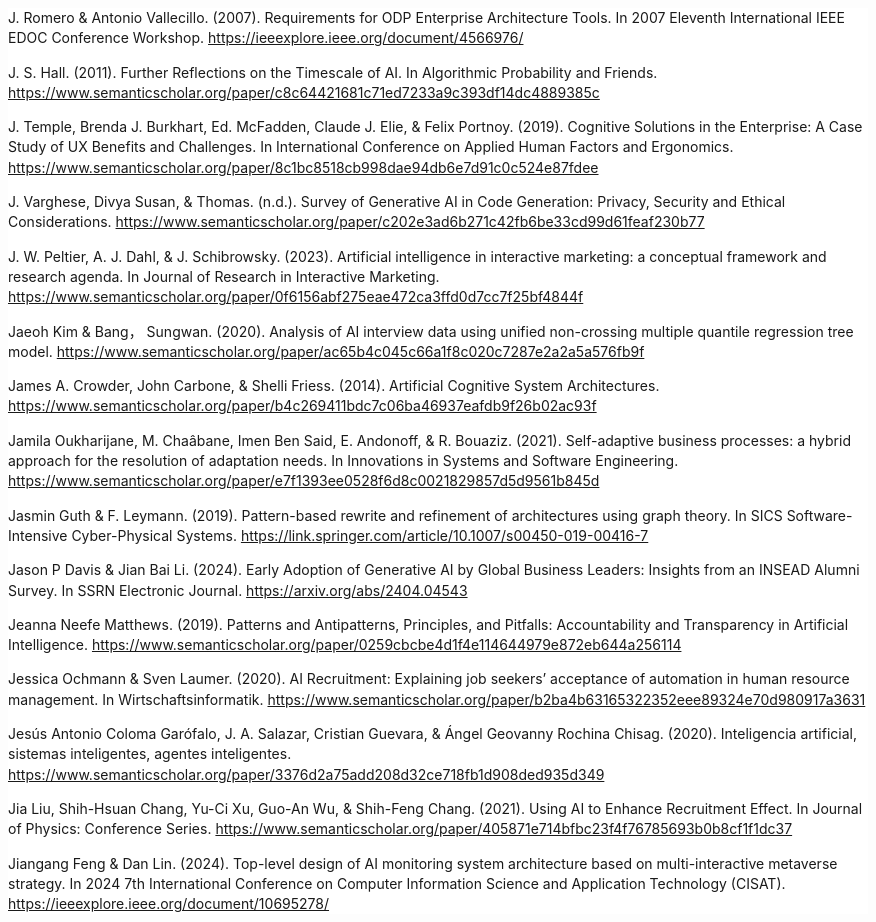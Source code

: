 J. Romero & Antonio Vallecillo. (2007). Requirements for ODP Enterprise Architecture Tools. In 2007 Eleventh International IEEE EDOC Conference Workshop. https://ieeexplore.ieee.org/document/4566976/

J. S. Hall. (2011). Further Reflections on the Timescale of AI. In Algorithmic Probability and Friends. https://www.semanticscholar.org/paper/c8c64421681c71ed7233a9c393df14dc4889385c

J. Temple, Brenda J. Burkhart, Ed. McFadden, Claude J. Elie, & Felix Portnoy. (2019). Cognitive Solutions in the Enterprise: A Case Study of UX Benefits and Challenges. In International Conference on Applied Human Factors and Ergonomics. https://www.semanticscholar.org/paper/8c1bc8518cb998dae94db6e7d91c0c524e87fdee

J. Varghese, Divya Susan, & Thomas. (n.d.). Survey of Generative AI in Code Generation: Privacy, Security and Ethical Considerations. https://www.semanticscholar.org/paper/c202e3ad6b271c42fb6be33cd99d61feaf230b77

J. W. Peltier, A. J. Dahl, & J. Schibrowsky. (2023). Artificial intelligence in interactive marketing: a conceptual framework and research agenda. In Journal of Research in Interactive Marketing. https://www.semanticscholar.org/paper/0f6156abf275eae472ca3ffd0d7cc7f25bf4844f

Jaeoh Kim & Bang， Sungwan. (2020). Analysis of AI interview data using unified non-crossing multiple quantile regression tree model. https://www.semanticscholar.org/paper/ac65b4c045c66a1f8c020c7287e2a2a5a576fb9f

James A. Crowder, John Carbone, & Shelli Friess. (2014). Artificial Cognitive System Architectures. https://www.semanticscholar.org/paper/b4c269411bdc7c06ba46937eafdb9f26b02ac93f

Jamila Oukharijane, M. Chaâbane, Imen Ben Said, E. Andonoff, & R. Bouaziz. (2021). Self-adaptive business processes: a hybrid approach for the resolution of adaptation needs. In Innovations in Systems and Software Engineering. https://www.semanticscholar.org/paper/e7f1393ee0528f6d8c0021829857d5d9561b845d

Jasmin Guth & F. Leymann. (2019). Pattern-based rewrite and refinement of architectures using graph theory. In SICS Software-Intensive Cyber-Physical Systems. https://link.springer.com/article/10.1007/s00450-019-00416-7

Jason P Davis & Jian Bai Li. (2024). Early Adoption of Generative AI by Global Business Leaders: Insights from an INSEAD Alumni Survey. In SSRN Electronic Journal. https://arxiv.org/abs/2404.04543

Jeanna Neefe Matthews. (2019). Patterns and Antipatterns, Principles, and Pitfalls: Accountability and Transparency in Artificial Intelligence. https://www.semanticscholar.org/paper/0259cbcbe4d1f4e114644979e872eb644a256114

Jessica Ochmann & Sven Laumer. (2020). AI Recruitment: Explaining job seekers’ acceptance of automation in human resource management. In Wirtschaftsinformatik. https://www.semanticscholar.org/paper/b2ba4b63165322352eee89324e70d980917a3631

Jesús Antonio Coloma Garófalo, J. A. Salazar, Cristian Guevara, & Ángel Geovanny Rochina Chisag. (2020). Inteligencia artificial, sistemas inteligentes, agentes inteligentes. https://www.semanticscholar.org/paper/3376d2a75add208d32ce718fb1d908ded935d349

Jia Liu, Shih-Hsuan Chang, Yu-Ci Xu, Guo-An Wu, & Shih-Feng Chang. (2021). Using AI to Enhance Recruitment Effect. In Journal of Physics: Conference Series. https://www.semanticscholar.org/paper/405871e714bfbc23f4f76785693b0b8cf1f1dc37

Jiangang Feng & Dan Lin. (2024). Top-level design of AI monitoring system architecture based on multi-interactive metaverse strategy. In 2024 7th International Conference on Computer Information Science and Application Technology (CISAT). https://ieeexplore.ieee.org/document/10695278/
